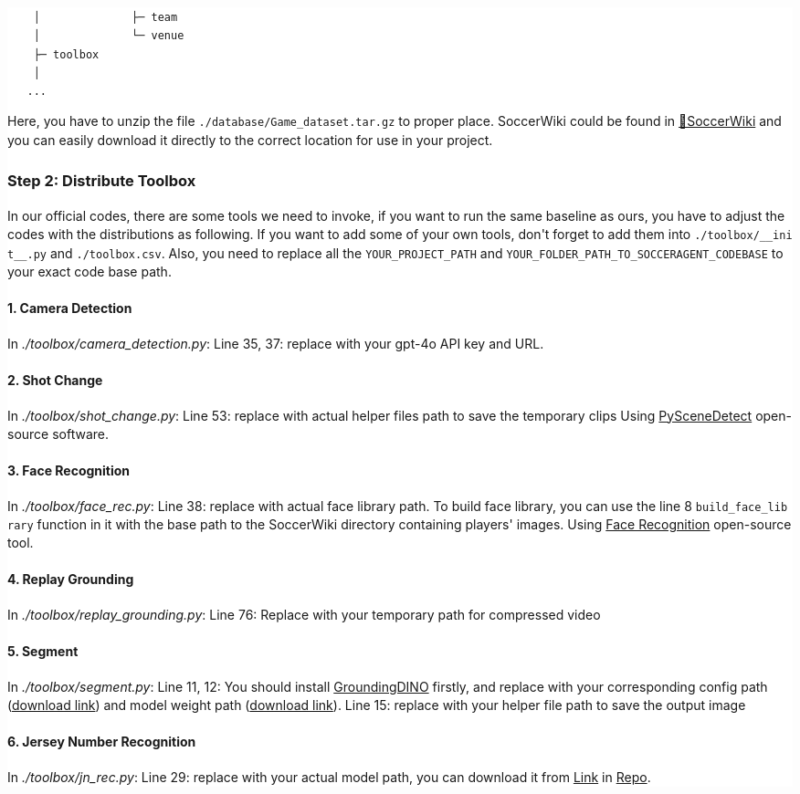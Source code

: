 ``````
    │              ├─ team
    │              └─ venue
    ├─ toolbox
    │    
   ...    
``````
Here, you have to unzip the file `./database/Game_dataset.tar.gz` to proper place. 
SoccerWiki could be found in [🤗SoccerWiki](https://huggingface.co/datasets/SJTU-AI4Sports/SoccerWiki) and you can easily download it directly to the correct location for use in your project.

### Step 2: Distribute Toolbox
In our official codes, there are some tools we need to invoke, if you want to run the same baseline as ours, you have to adjust the codes with the distributions as following. If you want to add some of your own tools, don't forget to add them into `./toolbox/__init__.py` and `./toolbox.csv`. Also, you need to replace all the `YOUR_PROJECT_PATH` and `YOUR_FOLDER_PATH_TO_SOCCERAGENT_CODEBASE` to your exact code base path.

#### 1. Camera Detection
In *./toolbox/camera_detection.py*:
Line 35, 37: replace with your gpt-4o API key and URL.

#### 2. Shot Change
In *./toolbox/shot_change.py*:
Line 53: replace with actual helper files path to save the temporary clips
Using [PySceneDetect](https://www.scenedetect.com/) open-source software.

#### 3. Face Recognition
In *./toolbox/face_rec.py*:
Line 38: replace with actual face library path. 
To build face library, you can use the line 8 `build_face_library` function in it with the base path to the SoccerWiki directory containing players' images.
Using [Face Recognition](https://github.com/ageitgey/face_recognition) open-source tool.

#### 4. Replay Grounding
In *./toolbox/replay_grounding.py*:
Line 76: Replace with your temporary path for compressed video

#### 5. Segment
In *./toolbox/segment.py*:
Line 11, 12: You should install [GroundingDINO](https://github.com/IDEA-Research/GroundingDINO) firstly, and replace with your corresponding config path ([download link](https://github.com/IDEA-Research/GroundingDINO/blob/main/groundingdino/config/GroundingDINO_SwinB_cfg.py)) and model weight path ([download link](https://github.com/IDEA-Research/GroundingDINO/releases/download/v0.1.0-alpha2/groundingdino_swinb_cogcoor.pth)).
Line 15: replace with your helper file path to save the output image

#### 6. Jersey Number Recognition
In *./toolbox/jn_rec.py*:
Line 29: replace with your actual model path, you can download it from [Link](https://drive.usercontent.google.com/download?id=18HAuZbge3z8TSfRiX_FzsnKgiBs-RRNw&authuser=0) in [Repo](https://github.com/mkoshkina/jersey-number-pipeline).
